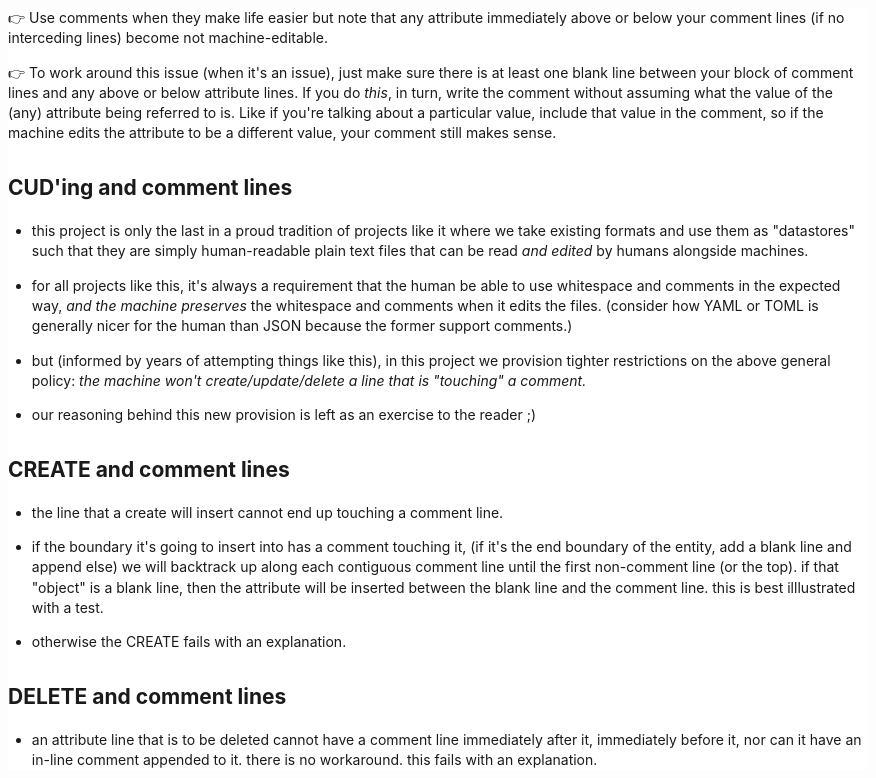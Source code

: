 👉 Use comments when they make life easier but note that any attribute
immediately above or below your comment lines (if no interceding lines)
become not machine-editable.

👉 To work around this issue (when it's an issue), just make sure there is
at least one blank line between your block of comment lines and any above
or below attribute lines. If you do _this_, in turn, write the comment
without assuming what the value of the (any) attribute being referred to is.
Like if you're talking about a particular value, include that value in the
comment, so if the machine edits the attribute to be a different value,
your comment still makes sense.




## CUD'ing and comment lines

  - this project is only the last in a proud tradition of projects like it
    where we take existing formats and use them as "datastores" such that
    they are simply human-readable plain text files that can be read
    _and edited_ by humans alongside machines.

  - for all projects like this, it's always a requirement that the human
    be able to use whitespace and comments in the expected way,
    _and the machine preserves_ the whitespace and comments when it edits
    the files. (consider how YAML or TOML is generally nicer for the human
    than JSON because the former support comments.)

  - but (informed by years of attempting things like this), in this project
    we provision tighter restrictions on the above general policy:
    *the machine won't create/update/delete a line that is "touching" a comment.*

  - our reasoning behind this new provision
    is left as an exercise to the reader ;)




## CREATE and comment lines

  - the line that a create will insert cannot end up touching a comment line.

  - if the boundary it's going to insert into has a comment touching it,
    (if it's the end boundary of the entity, add a blank line and append else)
    we will backtrack up along each contiguous comment line until the first
    non-comment line (or the top). if that "object" is a blank line, then the
    attribute will be inserted between the blank line and the comment line.
    this is best illlustrated with a test.

  - otherwise the CREATE fails with an explanation.




## DELETE and comment lines

  - an attribute line that is to be deleted cannot have a comment line
    immediately after it, immediately before it, nor can it have an
    in-line comment appended to it. there is no workaround. this fails with
    an explanation.
